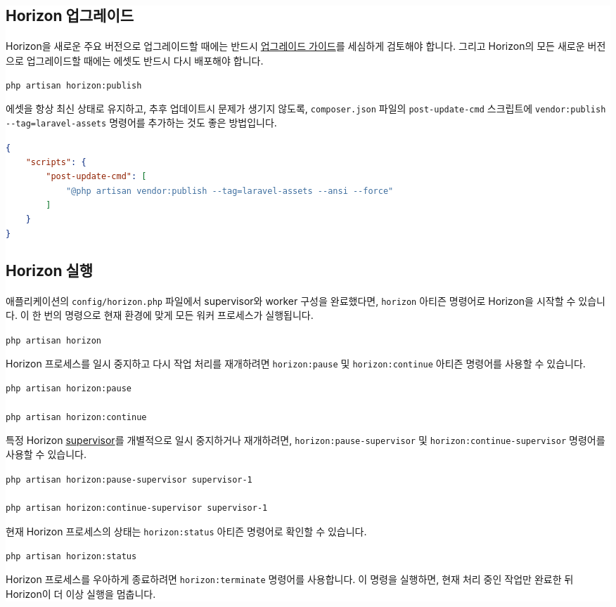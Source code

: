 <a name="upgrading-horizon"></a>
## Horizon 업그레이드

Horizon을 새로운 주요 버전으로 업그레이드할 때에는 반드시 [업그레이드 가이드](https://github.com/laravel/horizon/blob/master/UPGRADE.md)를 세심하게 검토해야 합니다. 그리고 Horizon의 모든 새로운 버전으로 업그레이드할 때에는 에셋도 반드시 다시 배포해야 합니다.

```shell
php artisan horizon:publish
```

에셋을 항상 최신 상태로 유지하고, 추후 업데이트시 문제가 생기지 않도록, `composer.json` 파일의 `post-update-cmd` 스크립트에 `vendor:publish --tag=laravel-assets` 명령어를 추가하는 것도 좋은 방법입니다.

```json
{
    "scripts": {
        "post-update-cmd": [
            "@php artisan vendor:publish --tag=laravel-assets --ansi --force"
        ]
    }
}
```

<a name="running-horizon"></a>
## Horizon 실행

애플리케이션의 `config/horizon.php` 파일에서 supervisor와 worker 구성을 완료했다면, `horizon` 아티즌 명령어로 Horizon을 시작할 수 있습니다. 이 한 번의 명령으로 현재 환경에 맞게 모든 워커 프로세스가 실행됩니다.

```shell
php artisan horizon
```

Horizon 프로세스를 일시 중지하고 다시 작업 처리를 재개하려면 `horizon:pause` 및 `horizon:continue` 아티즌 명령어를 사용할 수 있습니다.

```shell
php artisan horizon:pause

php artisan horizon:continue
```

특정 Horizon [supervisor](#supervisors)를 개별적으로 일시 중지하거나 재개하려면, `horizon:pause-supervisor` 및 `horizon:continue-supervisor` 명령어를 사용할 수 있습니다.

```shell
php artisan horizon:pause-supervisor supervisor-1

php artisan horizon:continue-supervisor supervisor-1
```

현재 Horizon 프로세스의 상태는 `horizon:status` 아티즌 명령어로 확인할 수 있습니다.

```shell
php artisan horizon:status
```

Horizon 프로세스를 우아하게 종료하려면 `horizon:terminate` 명령어를 사용합니다. 이 명령을 실행하면, 현재 처리 중인 작업만 완료한 뒤 Horizon이 더 이상 실행을 멈춥니다.
